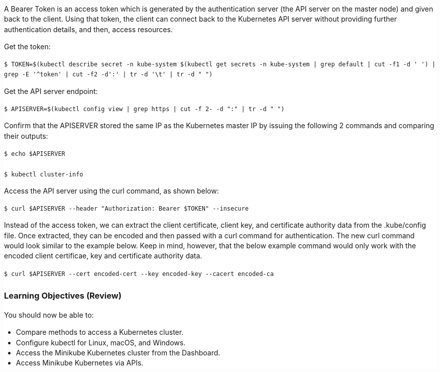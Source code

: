 A Bearer Token is an access token which is generated by the authentication server (the API server on the master node) and given back to the client. Using that token, the client can connect back to the Kubernetes API server without providing further authentication details, and then, access resources.

Get the token:

    $ TOKEN=$(kubectl describe secret -n kube-system $(kubectl get secrets -n kube-system | grep default | cut -f1 -d ' ') | grep -E '^token' | cut -f2 -d':' | tr -d '\t' | tr -d " ")

Get the API server endpoint:

    $ APISERVER=$(kubectl config view | grep https | cut -f 2- -d ":" | tr -d " ")

Confirm that the APISERVER stored the same IP as the Kubernetes master IP by issuing the following 2 commands and comparing their outputs:

    $ echo $APISERVER

    $ kubectl cluster-info

Access the API server using the curl command, as shown below:

    $ curl $APISERVER --header "Authorization: Bearer $TOKEN" --insecure

Instead of the access token, we can extract the client certificate, client key, and certificate authority data from the .kube/config file. Once extracted, they can be encoded and then passed with a curl command for authentication. The new curl command would look similar to the example below. Keep in mind, however, that the below example command would only work with the encoded client certificae, key and certificate authority data.

    $ curl $APISERVER --cert encoded-cert --key encoded-key --cacert encoded-ca

### Learning Objectives (Review) ###

You should now be able to:

* Compare methods to access a Kubernetes cluster.
* Configure kubectl for Linux, macOS, and Windows.
* Access the Minikube Kubernetes cluster from the Dashboard.
* Access Minikube Kubernetes via APIs.

